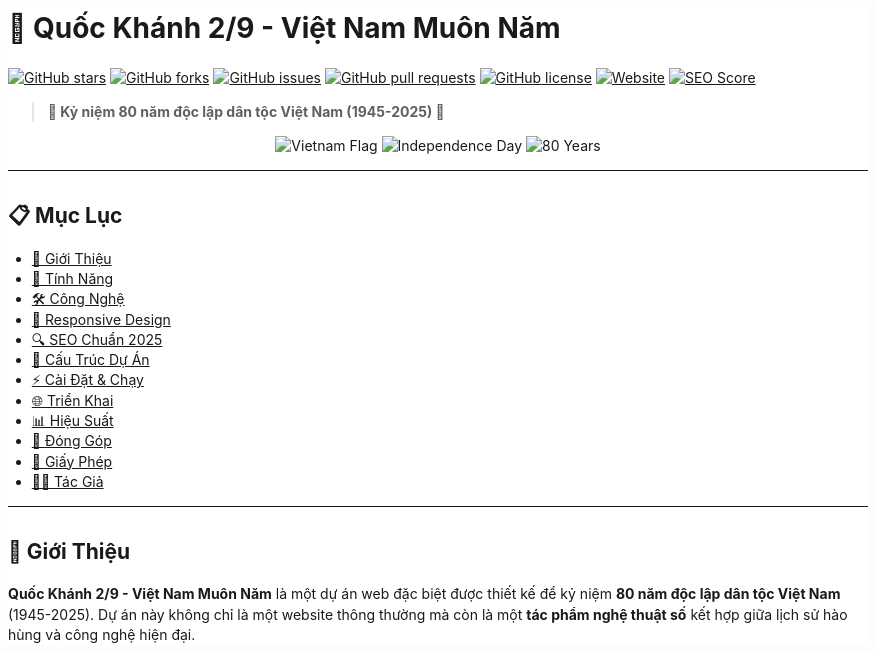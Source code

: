 # 🚀 Quốc Khánh 2/9 - Việt Nam Muôn Năm

[![GitHub stars](https://img.shields.io/github/stars/meiiie/thay_duy_2-9?style=social)](https://github.com/meiiie/thay_duy_2-9/stargazers)
[![GitHub forks](https://img.shields.io/github/forks/meiiie/thay_duy_2-9?style=social)](https://github.com/meiiie/thay_duy_2-9/network/members)
[![GitHub issues](https://img.shields.io/github/issues/meiiie/thay_duy_2-9)](https://github.com/meiiie/thay_duy_2-9/issues)
[![GitHub pull requests](https://img.shields.io/github/issues-pr/meiiie/thay_duy_2-9)](https://github.com/meiiie/thay_duy_2-9/pulls)
[![GitHub license](https://img.shields.io/github/license/meiiie/thay_duy_2-9)](https://github.com/meiiie/thay_duy_2-9/blob/main/LICENSE)
[![Website](https://img.shields.io/website?url=https://quockhanh.holihu.online&style=flat-square)](https://quockhanh.holihu.online)
[![SEO Score](https://img.shields.io/badge/SEO%20Score-100%25-brightgreen)](https://quockhanh.holihu.online)

> **🎊 Kỷ niệm 80 năm độc lập dân tộc Việt Nam (1945-2025) 🎊**

<div align="center">

![Vietnam Flag](https://img.shields.io/badge/🇻🇳%20Việt%20Nam%20Muôn%20Năm-FF0000?style=for-the-badge&labelColor=FFD700)
![Independence Day](https://img.shields.io/badge/🎯%20Quốc%20Khánh%202/9-FF0000?style=for-the-badge&labelColor=FFD700)
![80 Years](https://img.shields.io/badge/🎊%2080%20Năm%20Độc%20Lập-FF0000?style=for-the-badge&labelColor=FFD700)

</div>

---

## 📋 Mục Lục

- [🌟 Giới Thiệu](#-giới-thiệu)
- [🚀 Tính Năng](#-tính-năng)
- [🛠️ Công Nghệ](#️-công-nghệ)
- [📱 Responsive Design](#-responsive-design)
- [🔍 SEO Chuẩn 2025](#-seo-chuẩn-2025)
- [📁 Cấu Trúc Dự Án](#-cấu-trúc-dự-án)
- [⚡ Cài Đặt & Chạy](#-cài-đặt--chạy)
- [🌐 Triển Khai](#-triển-khai)
- [📊 Hiệu Suất](#-hiệu-suất)
- [🤝 Đóng Góp](#-đóng-góp)
- [📄 Giấy Phép](#-giấy-phép)
- [👨‍💻 Tác Giả](#-tác-giả)

---

## 🌟 Giới Thiệu

**Quốc Khánh 2/9 - Việt Nam Muôn Năm** là một dự án web đặc biệt được thiết kế để kỷ niệm **80 năm độc lập dân tộc Việt Nam** (1945-2025). Dự án này không chỉ là một website thông thường mà còn là một **tác phẩm nghệ thuật số** kết hợp giữa lịch sử hào hùng và công nghệ hiện đại.

